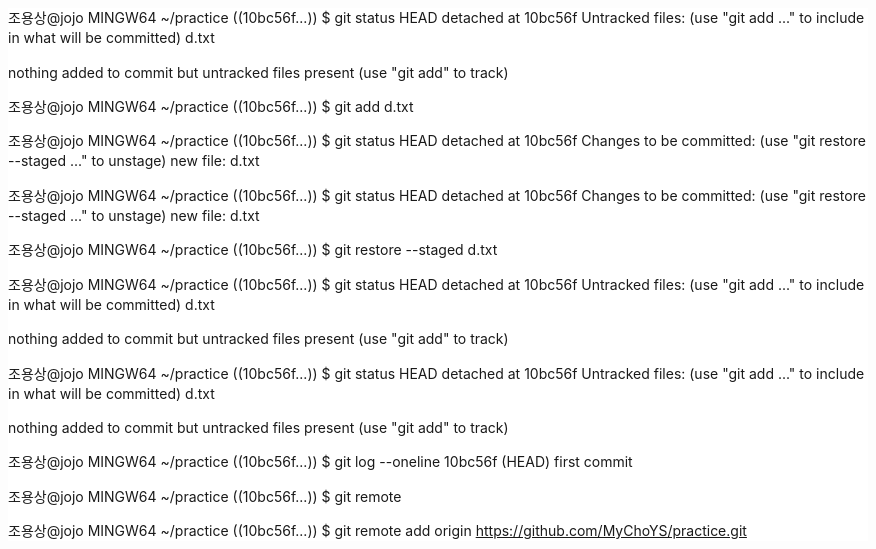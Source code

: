 조용상@jojo MINGW64 ~/practice ((10bc56f...))
$ git status
HEAD detached at 10bc56f
Untracked files:
  (use "git add <file>..." to include in what will be committed)
        d.txt

nothing added to commit but untracked files present (use "git add" to track)

조용상@jojo MINGW64 ~/practice ((10bc56f...))
$ git add d.txt

조용상@jojo MINGW64 ~/practice ((10bc56f...))
$ git status
HEAD detached at 10bc56f
Changes to be committed:
  (use "git restore --staged <file>..." to unstage)
        new file:   d.txt


조용상@jojo MINGW64 ~/practice ((10bc56f...))
$ git status
HEAD detached at 10bc56f
Changes to be committed:
  (use "git restore --staged <file>..." to unstage)
        new file:   d.txt


조용상@jojo MINGW64 ~/practice ((10bc56f...))
$ git restore --staged d.txt

조용상@jojo MINGW64 ~/practice ((10bc56f...))
$ git status
HEAD detached at 10bc56f
Untracked files:
  (use "git add <file>..." to include in what will be committed)
        d.txt

nothing added to commit but untracked files present (use "git add" to track)

조용상@jojo MINGW64 ~/practice ((10bc56f...))
$ git status
HEAD detached at 10bc56f
Untracked files:
  (use "git add <file>..." to include in what will be committed)
        d.txt

nothing added to commit but untracked files present (use "git add" to track)

조용상@jojo MINGW64 ~/practice ((10bc56f...))
$ git log --oneline
10bc56f (HEAD) first commit

조용상@jojo MINGW64 ~/practice ((10bc56f...))
$ git remote

조용상@jojo MINGW64 ~/practice ((10bc56f...))
$ git remote add origin https://github.com/MyChoYS/practice.git
